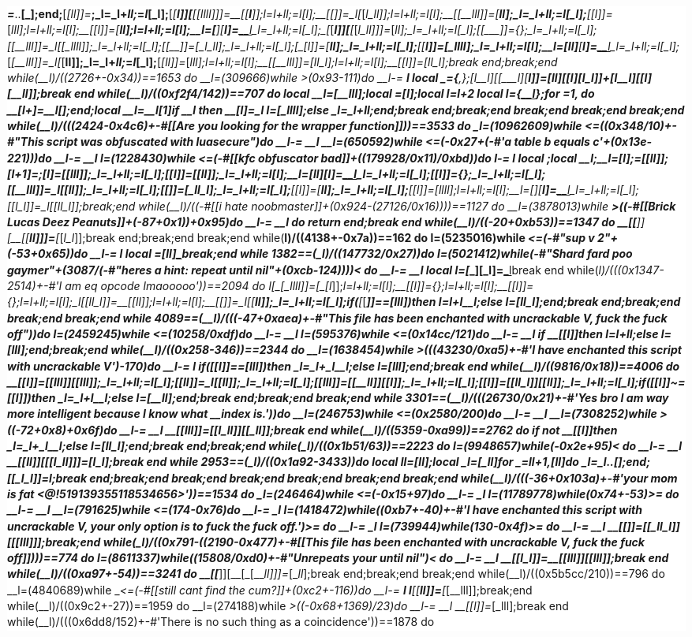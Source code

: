 ___=___..__[_];end;__[_[_ll_]]=___;_l=_l+_ll;_=_l_[_l];__[_[___l]][__[_[_llll]]]=__[_[__l__]];_l=_l+_ll;_=_l_[_l];__[_[____]]=__l_[_[_l_ll]];_l=_l+_ll;_=_l_[_l];__[_[__lll]]=_[___ll];_l=_l+_ll;_=_l_[_l];__[_[_l__]]=_[_lll];_l=_l+_ll;_=_l_[_l];__[_[_l__]]=_[___ll];_l=_l+_ll;_=_l_[_l];__l=_[____]__[__l]=__[__l](__l_l(__,__l+_ll,_[___ll]))_l=_l+_ll;_=_l_[_l];__[_[___l]][__[_[_l_ll]]]=_[__ll_];_l=_l+_ll;_=_l_[_l];__[_[____]]={};_l=_l+_ll;_=_l_[_l];__[_[__lll]]=__l_[_[_llll]];_l=_l+_ll;_=_l_[_l];__[_[____]]=_[_l_ll];_l=_l+_ll;_=_l_[_l];__[_[___l]]=_[__ll];_l=_l+_ll;_=_l_[_l];__[_[___l]]=_[_llll];_l=_l+_ll;_=_l_[_l];__l=_[_ll_]__[__l]=__[__l](__l_l(__,__l+_ll,_[_ll_l]))_l=_l+_ll;_=_l_[_l];__[_[__lll]]=__l_[_[__ll]];_l=_l+_ll;_=_l_[_l];__[_[_ll_]]=_[_lll];_l=_l+_ll;_=_l_[_l];__[_[__lll]]=_[_ll_l];_l=_l+_ll;_=_l_[_l];__[_[_l__]]=_[_ll_l];break end;break;end while(__l)/((2726+-0x34))==1653 do __l=(309666)while ___>(0x93-111)do __l-= __l local _={__,_};_[_l__l][_[____l][___l]]=_[_ll][_[____l][_l_l_]]+_[_l__l][_[____l][__ll]];break end while(__l)/((0xf2f4/142))==707 do local __l=_[__lll];local ___=_[___l_];local _l_=__l+2 local __l={__[__l](__[__l+1],__[_l_])};for _=1,___ do __[_l_+_]=__l[_];end;local __l=__l[1]if __l then __[_l_]=__l _l=_[_llll];else _l=_l+_ll;end;break end;break;end break;end break;end break;end while(__l)/(((2424-0x4c6)+-#[[Are you looking for the wrapper function]]))==3533 do __l=(10962609)while ___<=((0x348/10)+-#"This script was obfuscated with luasecure")do __l-= __l __l=(650592)while ___<=(-0x27+(-#'a table b equals c'+(0x13e-221)))do __l-= __l __l=(1228430)while ___<=(-#[[kfc obfuscator bad]]+((179928/0x11)/0xbd))do __l-= __l local ___;local __l;__l=_[_l__];___=__[_[__ll]];__[__l+1]=___;__[__l]=___[_[_lll_]];_l=_l+_ll;_=_l_[_l];__[_[_l__]]=__[_[___ll]];_l=_l+_ll;_=_l_[_l];__l=_[_ll_]__[__l]=__[__l](__l_l(__,__l+_ll,_[_lll]))_l=_l+_ll;_=_l_[_l];__[_[___l]]={};_l=_l+_ll;_=_l_[_l];__[_[__lll]]=__l_[_[__ll]];_l=_l+_ll;_=_l_[_l];__[_[____]]=_[_ll_l];_l=_l+_ll;_=_l_[_l];__[_[___l]]=_[___ll];_l=_l+_ll;_=_l_[_l];__[_[___l]]=_[_llll];_l=_l+_ll;_=_l_[_l];__l=_[____]__[__l]=__[__l](__l_l(__,__l+_ll,_[__ll]))_l=_l+_ll;_=_l_[_l];__[_[_l_l]]=__l_[_[_ll_l]];break;end while(__l)/((-#[[i hate noobmaster]]+(0x924-(27126/0x16))))==1127 do __l=(3878013)while ___>((-#[[Brick Lucas Deez Peanuts]]+(-87+0x1))+0x95)do __l-= __l do return end;break end while(__l)/((-20+0xb53))==1347 do __[_[____]][__[_[__ll]]]=__[_[_l_l_]];break end;break;end break;end while(__l)/((4138+-0x7a))==162 do __l=(5235016)while ___<=(-#"sup v 2"+(-53+0x65))do __l-= __l local _=_[_ll_]__[_](__[_+_l__l])break;end while 1382==(__l)/((147732/0x27))do __l=(5021412)while(-#"Shard fard poo gaymer"+(3087/(-#"heres a hint: repeat until nil"+(0xcb-124))))<___ do __l-= __l local _l=_[____]__[_l]=__[_l](__l_l(__,_l+_ll,_[__ll]))break end while(__l)/(((0x1347-2514)+-#'I am eq opcode lmaooooo'))==2094 do __l_[_[_llll]]=__[_[_l__]];_l=_l+_ll;_=_l_[_l];__[_[_l__]]={};_l=_l+_ll;_=_l_[_l];__[_[_l__]]={};_l=_l+_ll;_=_l_[_l];__l_[_[_ll_l]]=__[_[_ll_]];_l=_l+_ll;_=_l_[_l];__[_[____]]=__l_[_[__ll]];_l=_l+_ll;_=_l_[_l];if(__[_[____]]==_[_lll_])then _l=_l+_l__l;else _l=_[_ll_l];end;break end;break;end break;end break;end while 4089==(__l)/(((-47+0xaea)+-#"This file has been enchanted with uncrackable V, fuck the fuck off"))do __l=(2459245)while ___<=(10258/0xdf)do __l-= __l __l=(595376)while ___<=(0x14cc/121)do __l-= __l if __[_[_l__]]then _l=_l+_ll;else _l=_[_lll];end;break;end while(__l)/((0x258-346))==2344 do __l=(1638454)while ___>(((43230/0xa5)+-#'I have enchanted this script with uncrackable V')-170)do __l-= __l if(__[_[___l]]==_[_lll_])then _l=_l+_l__l;else _l=_[_lll];end;break end while(__l)/((9816/0x18))==4006 do __[_[___l]]=__[_[_lll]][_[_lll_]];_l=_l+_ll;_=_l_[_l];__[_[_ll_]]=__l_[_[__ll]];_l=_l+_ll;_=_l_[_l];__[_[__lll]]=__[_[__ll]][_[___l_]];_l=_l+_ll;_=_l_[_l];__[_[_l__]]=__[_[_ll_l]][_[__ll_]];_l=_l+_ll;_=_l_[_l];if(__[_[___l]]~=__[_[__l__]])then _l=_l+_l__l;else _l=_[__ll];end;break end;break;end break;end while 3301==(__l)/(((26730/0x21)+-#'Yes bro I am way more intelligent because I know what __index is.'))do __l=(246753)while ___<=(0x2580/200)do __l-= __l __l=(7308252)while ___>((-72+0x8)+0x6f)do __l-= __l __[_[__lll]]=__[_[_l_ll]][_[__ll_]];break end while(__l)/((5359-0xa99))==2762 do if not __[_[___l]]then _l=_l+_l__l;else _l=_[_ll_l];end;break end;break;end while(__l)/((0x1b51/63))==2223 do __l=(9948657)while(-0x2e+95)<___ do __l-= __l __[_[_ll_]][__[_[_l_ll]]]=_[_l_l_];break end while 2953==(__l)/((0x1a92-3433))do local _ll=_[__ll];local _l=__[_ll]for _=_ll+1,_[__ll_]do _l=_l..__[_];end;__[_[_l_l]]=_l;break end;break;end break;end break;end break;end break;end break;end while(__l)/(((-36+0x103a)+-#'your mom is fat <@!519139355118534656>'))==1534 do __l=(246464)while ___<=(-0x15+97)do __l-= __l __l=(11789778)while(0x74+-53)>=___ do __l-= __l __l=(791625)while ___<=(174-0x76)do __l-= __l __l=(1418472)while((0xb7+-40)+-#'I have enchanted this script with uncrackable V, your only option is to fuck the fuck off.')>=___ do __l-= __l __l=(739944)while(130-0x4f)>=___ do __l-= __l __[_[____]]=__[_[_ll_l]][__[_[_lll_]]];break;end while(__l)/((0x791-((2190-0x477)+-#[[This file has been enchanted with uncrackable V, fuck the fuck off]])))==774 do __l=(8611337)while((15808/0xd0)+-#"Unrepeats your until nil")<___ do __l-= __l __[_[_l_l]]=__[_[_lll]][_[_lll_]];break end while(__l)/((0xa97+-54))==3241 do __[_[____]][__[_[___ll]]]=_[__ll_];break end;break;end break;end while(__l)/((0x5b5cc/210))==796 do __l=(4840689)while ___<=(-#[[still cant find the cum?]]+(0xc2+-116))do __l-= __l _l___[_[__ll]]=__[_[__lll]];break;end while(__l)/((0x9c2+-27))==1959 do __l=(274188)while ___>((-0x68+1369)/23)do __l-= __l __[_[_l__]]=_[_lll];break end while(__l)/(((0x6dd8/152)+-#'There is no such thing as a coincidence'))==1878 do